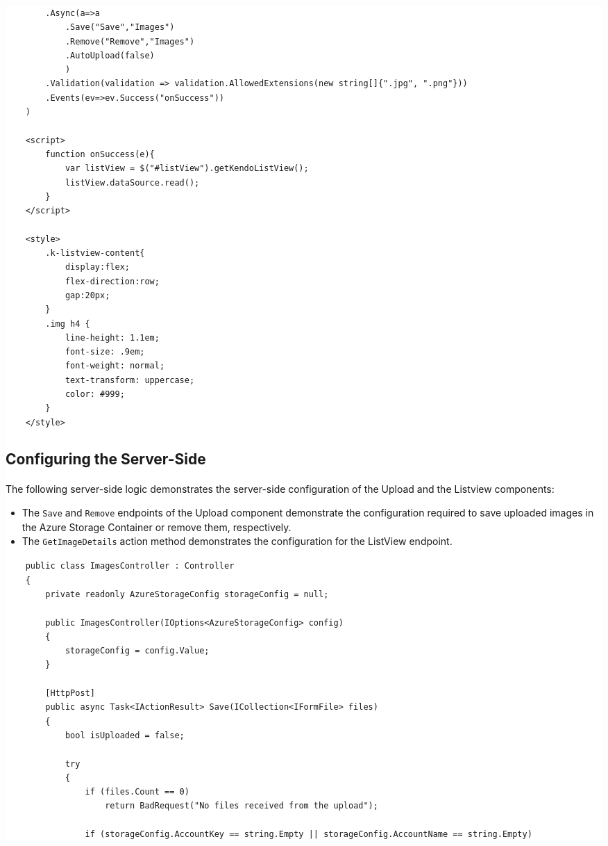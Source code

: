 ```Razor
        .Async(a=>a
            .Save("Save","Images")
            .Remove("Remove","Images")
            .AutoUpload(false)
            )
        .Validation(validation => validation.AllowedExtensions(new string[]{".jpg", ".png"}))
        .Events(ev=>ev.Success("onSuccess"))
    )

    <script>
        function onSuccess(e){
            var listView = $("#listView").getKendoListView();
            listView.dataSource.read();
        }
    </script>

    <style>
        .k-listview-content{
            display:flex;
            flex-direction:row;
            gap:20px;
        }
        .img h4 {
            line-height: 1.1em;
            font-size: .9em;
            font-weight: normal;
            text-transform: uppercase;
            color: #999;
        }
    </style>
```

## Configuring the Server-Side

The following server-side logic demonstrates the server-side configuration of the Upload and the Listview components:

* The `Save` and `Remove` endpoints of the Upload component demonstrate the configuration required to save uploaded images in the Azure Storage Container or remove them, respectively.
* The `GetImageDetails` action method demonstrates the configuration for the ListView endpoint.

```ImagesController
    public class ImagesController : Controller
    {
        private readonly AzureStorageConfig storageConfig = null;

        public ImagesController(IOptions<AzureStorageConfig> config)
        {
            storageConfig = config.Value;
        }

        [HttpPost]
        public async Task<IActionResult> Save(ICollection<IFormFile> files)
        {
            bool isUploaded = false;

            try
            {
                if (files.Count == 0)
                    return BadRequest("No files received from the upload");

                if (storageConfig.AccountKey == string.Empty || storageConfig.AccountName == string.Empty)
```